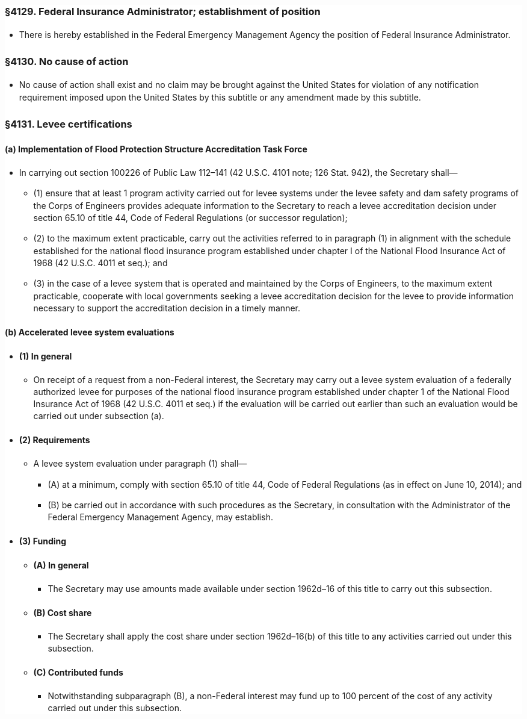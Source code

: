 ### §4129. Federal Insurance Administrator; establishment of position
* There is hereby established in the Federal Emergency Management Agency the position of Federal Insurance Administrator.

### §4130. No cause of action
* No cause of action shall exist and no claim may be brought against the United States for violation of any notification requirement imposed upon the United States by this subtitle or any amendment made by this subtitle.

### §4131. Levee certifications
#### (a) Implementation of Flood Protection Structure Accreditation Task Force
* In carrying out section 100226 of Public Law 112–141 (42 U.S.C. 4101 note; 126 Stat. 942), the Secretary shall—

  * (1) ensure that at least 1 program activity carried out for levee systems under the levee safety and dam safety programs of the Corps of Engineers provides adequate information to the Secretary to reach a levee accreditation decision under section 65.10 of title 44, Code of Federal Regulations (or successor regulation);

  * (2) to the maximum extent practicable, carry out the activities referred to in paragraph (1) in alignment with the schedule established for the national flood insurance program established under chapter I of the National Flood Insurance Act of 1968 (42 U.S.C. 4011 et seq.); and

  * (3) in the case of a levee system that is operated and maintained by the Corps of Engineers, to the maximum extent practicable, cooperate with local governments seeking a levee accreditation decision for the levee to provide information necessary to support the accreditation decision in a timely manner.

#### (b) Accelerated levee system evaluations
* #### (1) In general
  * On receipt of a request from a non-Federal interest, the Secretary may carry out a levee system evaluation of a federally authorized levee for purposes of the national flood insurance program established under chapter 1 of the National Flood Insurance Act of 1968 (42 U.S.C. 4011 et seq.) if the evaluation will be carried out earlier than such an evaluation would be carried out under subsection (a).

* #### (2) Requirements
  * A levee system evaluation under paragraph (1) shall—

    * (A) at a minimum, comply with section 65.10 of title 44, Code of Federal Regulations (as in effect on June 10, 2014); and

    * (B) be carried out in accordance with such procedures as the Secretary, in consultation with the Administrator of the Federal Emergency Management Agency, may establish.

* #### (3) Funding
  * #### (A) In general
    * The Secretary may use amounts made available under section 1962d–16 of this title to carry out this subsection.

  * #### (B) Cost share
    * The Secretary shall apply the cost share under section 1962d–16(b) of this title to any activities carried out under this subsection.

  * #### (C) Contributed funds
    * Notwithstanding subparagraph (B), a non-Federal interest may fund up to 100 percent of the cost of any activity carried out under this subsection.